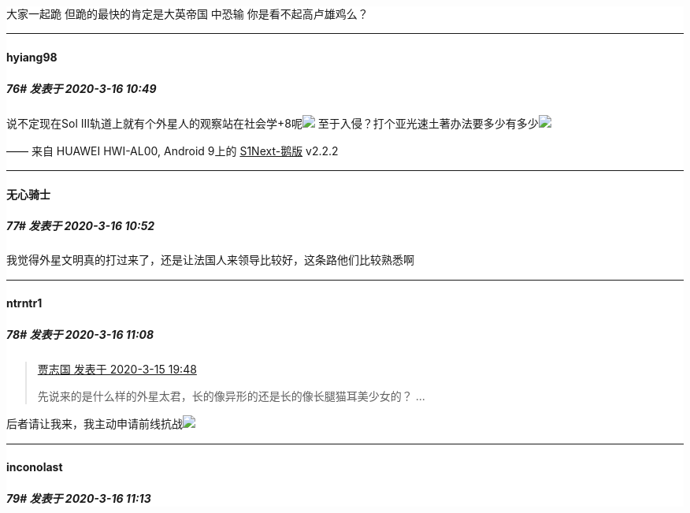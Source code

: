 大家一起跪 但跪的最快的肯定是大英帝国 中恐输</blockquote>
你是看不起高卢雄鸡么？







-----

####  hyiang98  
##### 76#       发表于 2020-3-16 10:49




说不定现在Sol III轨道上就有个外星人的观察站在社会学+8呢<img src="https://static.saraba1st.com/image/smiley/face2017/001.png" referrerpolicy="no-referrer">
至于入侵？打个亚光速土著办法要多少有多少<img src="https://static.saraba1st.com/image/smiley/face2017/002.png" referrerpolicy="no-referrer">

—— 来自 HUAWEI HWI-AL00, Android 9上的 [S1Next-鹅版](https://github.com/ykrank/S1-Next/releases) v2.2.2







-----

####  无心骑士  
##### 77#       发表于 2020-3-16 10:52




我觉得外星文明真的打过来了，还是让法国人来领导比较好，这条路他们比较熟悉啊







-----

####  ntrntr1  
##### 78#       发表于 2020-3-16 11:08



<blockquote><a href="httphttps://bbs.saraba1st.com/2b/forum.php?mod=redirect&amp;goto=findpost&amp;pid=46747315&amp;ptid=1919010" target="_blank">贾志国 发表于 2020-3-15 19:48</a>

先说来的是什么样的外星太君，长的像异形的还是长的像长腿猫耳美少女的？ ...</blockquote>
后者请让我来，我主动申请前线抗战<img src="https://static.saraba1st.com/image/smiley/face2017/035.png" referrerpolicy="no-referrer">







-----

####  inconolast  
##### 79#       发表于 2020-3-16 11:13
